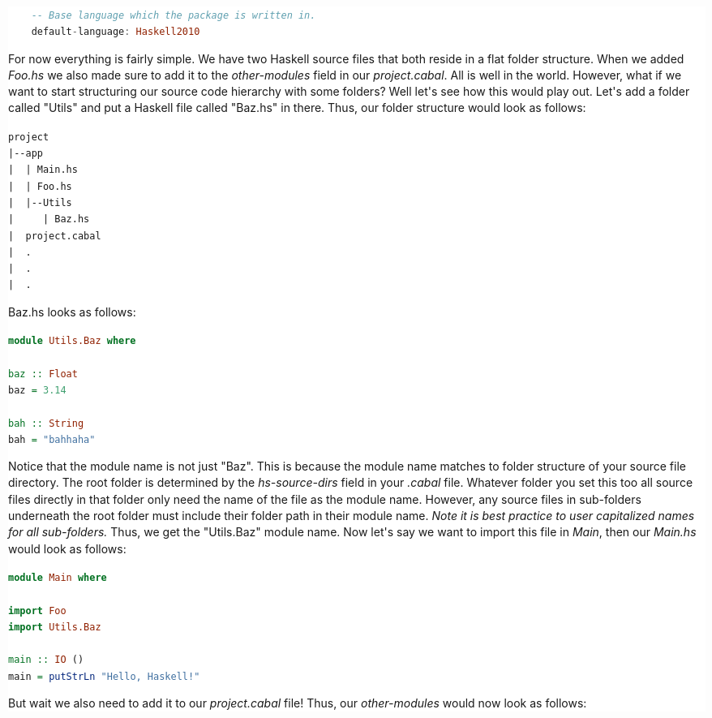 ```haskell
    -- Base language which the package is written in.
    default-language: Haskell2010
```

For now everything is fairly simple. We have two Haskell source files that both reside in a flat folder structure. When we added *Foo.hs* we also made sure to add it to the *other-modules* field in our *project.cabal*. All is well in the world. However, what if we want to start structuring our source code hierarchy with some folders? Well let's see how this would play out. Let's add a folder called "Utils" and put a Haskell file called "Baz.hs" in there. Thus, our folder structure would look as follows:

```
project
|--app
|  | Main.hs
|  | Foo.hs
|  |--Utils
|     | Baz.hs
|  project.cabal
|  .
|  .
|  .
```

Baz.hs looks as follows:

```haskell
module Utils.Baz where

baz :: Float
baz = 3.14

bah :: String
bah = "bahhaha"
```

Notice that the module name is not just "Baz". This is because the module name matches to folder structure of your source file directory. The root folder is determined by the *hs-source-dirs* field in your *.cabal* file. Whatever folder you set this too all source files directly in that folder only need the name of the file as the module name. However, any source files in sub-folders underneath the root folder must include their folder path in their module name. *Note it is best practice to user capitalized names for all sub-folders.* Thus, we get the "Utils.Baz" module name. Now let's say we want to import this file in *Main*, then our *Main.hs* would look as follows:

```haskell
module Main where

import Foo
import Utils.Baz

main :: IO ()
main = putStrLn "Hello, Haskell!"
```

But wait we also need to add it to our *project.cabal* file! Thus, our *other-modules* would now look as follows:
